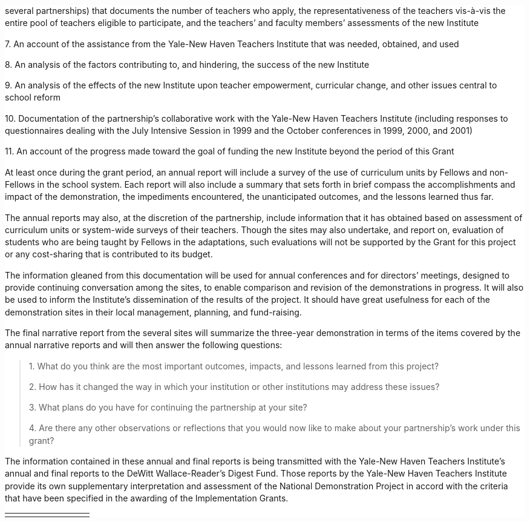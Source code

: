 several partnerships) that documents the number of teachers who apply,
the representativeness of the teachers vis-à-vis the entire pool
of teachers eligible to participate, and the teachers’ and faculty members’
assessments of the new Institute 
</p><p>7. An account of the assistance from the Yale-New Haven Teachers Institute
that was needed, obtained, and used 
</p><p>8. An analysis of the factors contributing to, and hindering, the success
of the new Institute 
</p><p>9. An analysis of the effects of the new Institute upon teacher empowerment,
curricular change, and other issues central to school reform 
</p><p>10. Documentation of the partnership’s collaborative work with the Yale-New
Haven Teachers Institute (including responses to questionnaires dealing
with the July Intensive Session in 1999 and the October conferences in
1999, 2000, and 2001) 
</p><p>11. An account of the progress made toward the goal of funding the new
Institute beyond the period of this Grant </p></blockquote>
At least once during the grant period, an annual report will include a
survey of the use of curriculum units by Fellows and non-Fellows in the
school system. Each report will also include a summary that sets forth
in brief compass the accomplishments and impact of the demonstration, the
impediments encountered, the unanticipated outcomes, and the lessons learned
thus far. 
<p>The annual reports may also, at the discretion of the partnership, include
information that it has obtained based on assessment of curriculum units
or system-wide surveys of their teachers. Though the sites may also undertake,
and report on, evaluation of students who are being taught by Fellows in
the adaptations, such evaluations will not be supported by the Grant for
this project or any cost-sharing that is contributed to its budget. 
</p><p>The information gleaned from this documentation will be used for annual
conferences and for directors’ meetings, designed to provide continuing
conversation among the sites, to enable comparison and revision of the
demonstrations in progress. It will also be used to inform the Institute’s
dissemination of the results of the project. It should have great usefulness
for each of the demonstration sites in their local management, planning,
and fund-raising. 
</p><p>The final narrative report from the several sites will summarize the
three-year demonstration in terms of the items covered by the annual narrative
reports and will then answer the following questions: 
</p><blockquote>1. What do you think are the most important outcomes, impacts,
and lessons learned from this project? 
<p>2. How has it changed the way in which your institution or other institutions
may address these issues? 
</p><p>3. What plans do you have for continuing the partnership at your site? 
</p><p>4. Are there any other observations or reflections that you would now
like to make about your partnership’s work under this grant? </p></blockquote>
The information contained in these annual and final reports is being transmitted
with the Yale-New Haven Teachers Institute’s annual and final reports to
the DeWitt Wallace-Reader’s Digest Fund. Those reports by the Yale-New
Haven Teachers Institute provide its own supplementary interpretation and
assessment of the National Demonstration Project in accord with the criteria
that have been specified in the awarding of the Implementation Grants.</td>
<td>
<table cellpadding="2">
<tbody><tr>
<td></td>
<td></td>
<td></td>
<td></td>
<td></td>
<td></td>
<td></td>
<td></td>
<td></td>
<td></td>